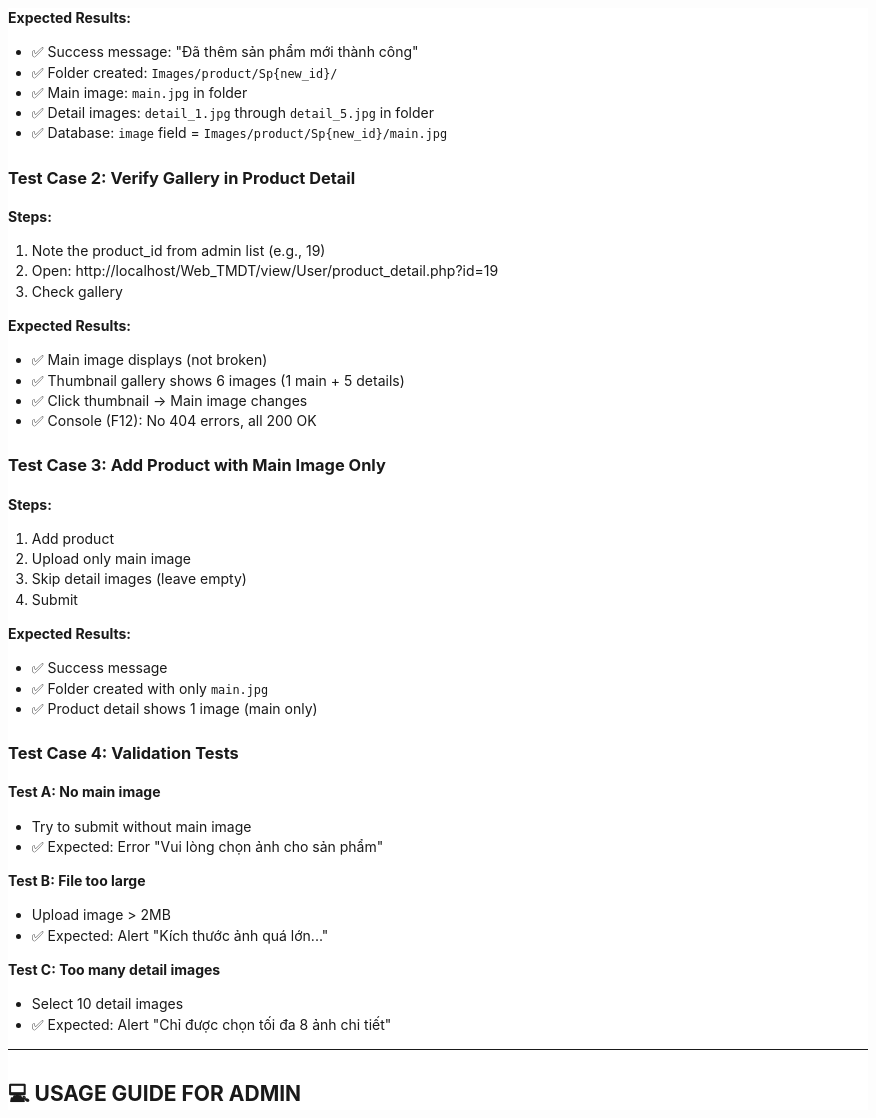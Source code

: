**Expected Results:**

- ✅ Success message: "Đã thêm sản phẩm mới thành công"
- ✅ Folder created: `Images/product/Sp{new_id}/`
- ✅ Main image: `main.jpg` in folder
- ✅ Detail images: `detail_1.jpg` through `detail_5.jpg` in folder
- ✅ Database: `image` field = `Images/product/Sp{new_id}/main.jpg`

### Test Case 2: Verify Gallery in Product Detail

**Steps:**

1. Note the product_id from admin list (e.g., 19)
2. Open: http://localhost/Web_TMDT/view/User/product_detail.php?id=19
3. Check gallery

**Expected Results:**

- ✅ Main image displays (not broken)
- ✅ Thumbnail gallery shows 6 images (1 main + 5 details)
- ✅ Click thumbnail → Main image changes
- ✅ Console (F12): No 404 errors, all 200 OK

### Test Case 3: Add Product with Main Image Only

**Steps:**

1. Add product
2. Upload only main image
3. Skip detail images (leave empty)
4. Submit

**Expected Results:**

- ✅ Success message
- ✅ Folder created with only `main.jpg`
- ✅ Product detail shows 1 image (main only)

### Test Case 4: Validation Tests

**Test A: No main image**

- Try to submit without main image
- ✅ Expected: Error "Vui lòng chọn ảnh cho sản phẩm"

**Test B: File too large**

- Upload image > 2MB
- ✅ Expected: Alert "Kích thước ảnh quá lớn..."

**Test C: Too many detail images**

- Select 10 detail images
- ✅ Expected: Alert "Chỉ được chọn tối đa 8 ảnh chi tiết"

---

## 💻 USAGE GUIDE FOR ADMIN
